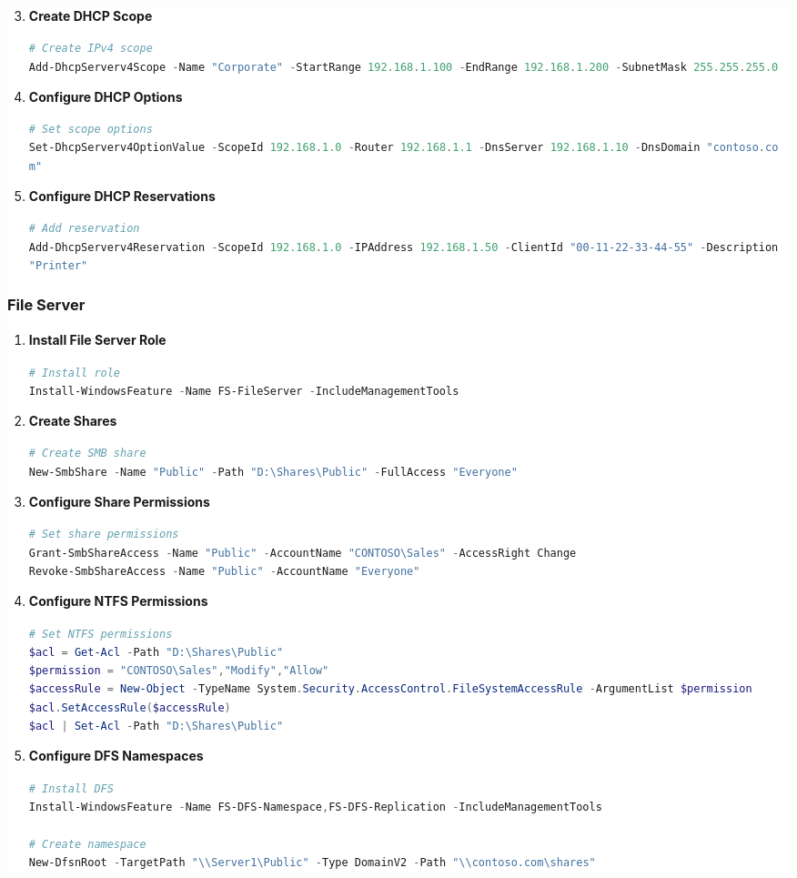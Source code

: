 3. **Create DHCP Scope**
   ```powershell
   # Create IPv4 scope
   Add-DhcpServerv4Scope -Name "Corporate" -StartRange 192.168.1.100 -EndRange 192.168.1.200 -SubnetMask 255.255.255.0
   ```

4. **Configure DHCP Options**
   ```powershell
   # Set scope options
   Set-DhcpServerv4OptionValue -ScopeId 192.168.1.0 -Router 192.168.1.1 -DnsServer 192.168.1.10 -DnsDomain "contoso.com"
   ```

5. **Configure DHCP Reservations**
   ```powershell
   # Add reservation
   Add-DhcpServerv4Reservation -ScopeId 192.168.1.0 -IPAddress 192.168.1.50 -ClientId "00-11-22-33-44-55" -Description "Printer"
   ```

### File Server
1. **Install File Server Role**
   ```powershell
   # Install role
   Install-WindowsFeature -Name FS-FileServer -IncludeManagementTools
   ```

2. **Create Shares**
   ```powershell
   # Create SMB share
   New-SmbShare -Name "Public" -Path "D:\Shares\Public" -FullAccess "Everyone"
   ```

3. **Configure Share Permissions**
   ```powershell
   # Set share permissions
   Grant-SmbShareAccess -Name "Public" -AccountName "CONTOSO\Sales" -AccessRight Change
   Revoke-SmbShareAccess -Name "Public" -AccountName "Everyone"
   ```

4. **Configure NTFS Permissions**
   ```powershell
   # Set NTFS permissions
   $acl = Get-Acl -Path "D:\Shares\Public"
   $permission = "CONTOSO\Sales","Modify","Allow"
   $accessRule = New-Object -TypeName System.Security.AccessControl.FileSystemAccessRule -ArgumentList $permission
   $acl.SetAccessRule($accessRule)
   $acl | Set-Acl -Path "D:\Shares\Public"
   ```

5. **Configure DFS Namespaces**
   ```powershell
   # Install DFS
   Install-WindowsFeature -Name FS-DFS-Namespace,FS-DFS-Replication -IncludeManagementTools
   
   # Create namespace
   New-DfsnRoot -TargetPath "\\Server1\Public" -Type DomainV2 -Path "\\contoso.com\shares"
   ```
